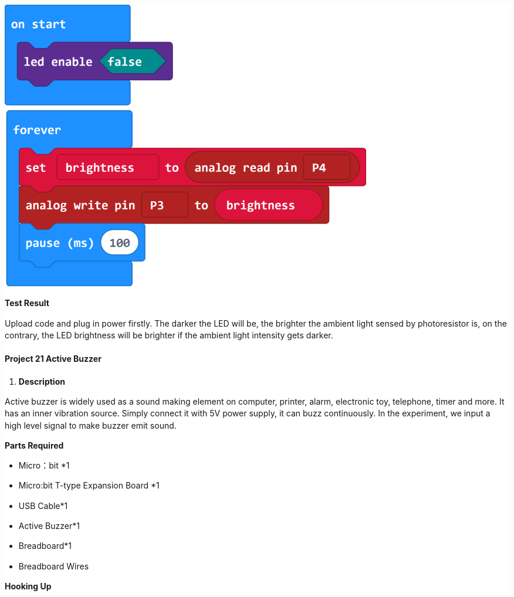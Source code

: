 ![](media/d4ea7e88b05ab3e8e69e78f6d2fd4bc0.png)

**Test Result**

Upload code and plug in power firstly. The darker the LED will be, the brighter
the ambient light sensed by photoresistor is, on the contrary, the LED
brightness will be brighter if the ambient light intensity gets darker.

#### Project 21 Active Buzzer

1.  **Description**

Active buzzer is widely used as a sound making element on computer, printer,
alarm, electronic toy, telephone, timer and more. It has an inner vibration
source. Simply connect it with 5V power supply, it can buzz continuously. In the
experiment, we input a high level signal to make buzzer emit sound.

**Parts Required**

-   Micro：bit \*1

-   Micro:bit T-type Expansion Board \*1

-   USB Cable\*1

-   Active Buzzer\*1

-   Breadboard\*1

-   Breadboard Wires

**Hooking Up**
